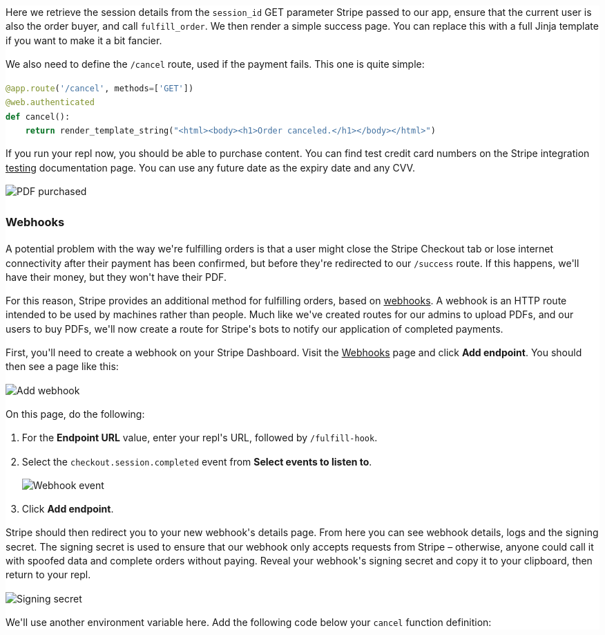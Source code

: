 Here we retrieve the session details from the `session_id` GET parameter Stripe passed to our app, ensure that the current user is also the order buyer, and call `fulfill_order`. We then render a simple success page. You can replace this with a full Jinja template if you want to make it a bit fancier.

We also need to define the `/cancel` route, used if the payment fails. This one is quite simple:

```python
@app.route('/cancel', methods=['GET'])
@web.authenticated
def cancel():
    return render_template_string("<html><body><h1>Order canceled.</h1></body></html>")
```

If you run your repl now, you should be able to purchase content. You can find test credit card numbers on the Stripe integration [testing](https://stripe.com/docs/testing) documentation page. You can use any future date as the expiry date and any CVV.

![PDF purchased](https://replit-docs-images.bardia.repl.co/images/tutorials/29-paid-content-site/alice-purchased.gif)

### Webhooks

A potential problem with the way we're fulfilling orders is that a user might close the Stripe Checkout tab or lose internet connectivity after their payment has been confirmed, but before they're redirected to our `/success` route. If this happens, we'll have their money, but they won't have their PDF.

For this reason, Stripe provides an additional method for fulfilling orders, based on [webhooks](https://en.wikipedia.org/wiki/Webhook). A webhook is an HTTP route intended to be used by machines rather than people. Much like we've created routes for our admins to upload PDFs, and our users to buy PDFs, we'll now create a route for Stripe's bots to notify our application of completed payments.

First, you'll need to create a webhook on your Stripe Dashboard. Visit the [Webhooks](https://dashboard.stripe.com/test/webhooks) page and click **Add endpoint**. You should then see a page like this:

![Add webhook](https://replit-docs-images.bardia.repl.co/images/tutorials/29-paid-content-site/add-webhook.png)

On this page, do the following:

1. For the **Endpoint URL** value, enter your repl's URL, followed by `/fulfill-hook`.
2. Select the `checkout.session.completed` event from **Select events to listen to**.

    ![Webhook event](https://replit-docs-images.bardia.repl.co/images/tutorials/29-paid-content-site/webhook-event.png)

3. Click **Add endpoint**.

Stripe should then redirect you to your new webhook's details page. From here you can see webhook details, logs and the signing secret. The signing secret is used to ensure that our webhook only accepts requests from Stripe – otherwise, anyone could call it with spoofed data and complete orders without paying. Reveal your webhook's signing secret and copy it to your clipboard, then return to your repl.

![Signing secret](https://replit-docs-images.bardia.repl.co/images/tutorials/29-paid-content-site/signing-secret.png)

We'll use another environment variable here. Add the following code below your `cancel` function definition:

